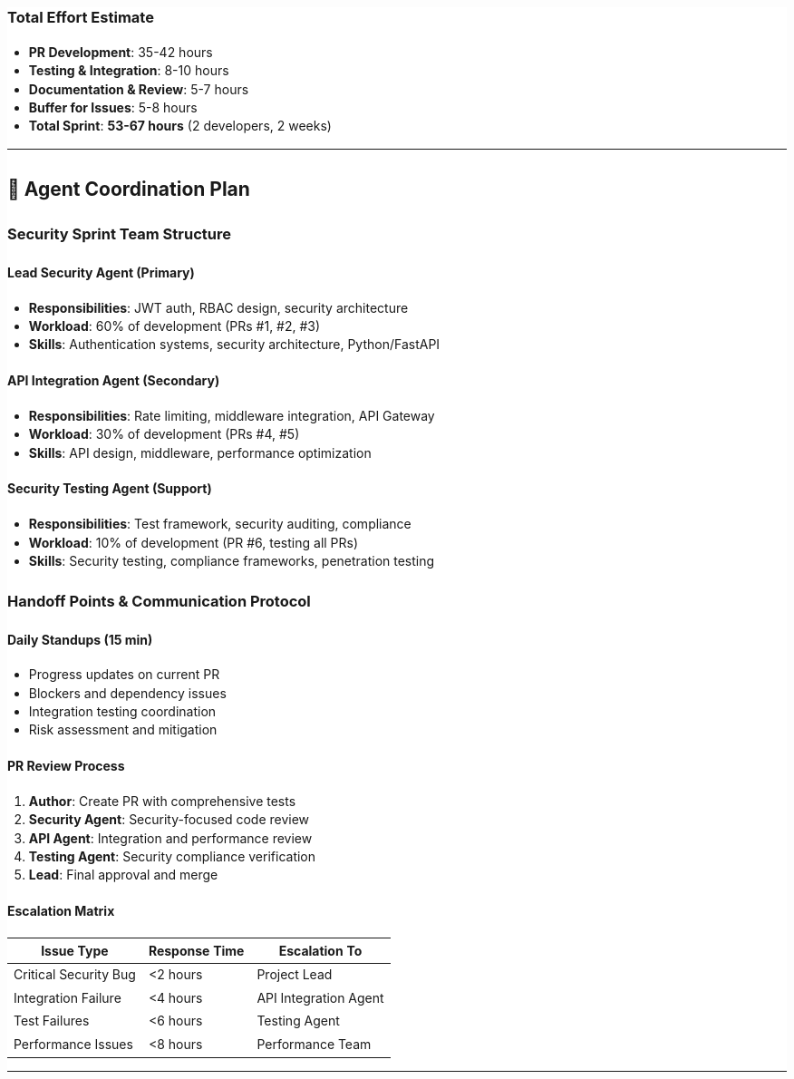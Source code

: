 ### **Total Effort Estimate**
- **PR Development**: 35-42 hours
- **Testing & Integration**: 8-10 hours
- **Documentation & Review**: 5-7 hours
- **Buffer for Issues**: 5-8 hours
- **Total Sprint**: **53-67 hours** (2 developers, 2 weeks)

---

## 🤝 **Agent Coordination Plan**

### **Security Sprint Team Structure**

#### **Lead Security Agent** (Primary)
- **Responsibilities**: JWT auth, RBAC design, security architecture
- **Workload**: 60% of development (PRs #1, #2, #3)
- **Skills**: Authentication systems, security architecture, Python/FastAPI

#### **API Integration Agent** (Secondary)
- **Responsibilities**: Rate limiting, middleware integration, API Gateway
- **Workload**: 30% of development (PRs #4, #5)
- **Skills**: API design, middleware, performance optimization

#### **Security Testing Agent** (Support)
- **Responsibilities**: Test framework, security auditing, compliance
- **Workload**: 10% of development (PR #6, testing all PRs)
- **Skills**: Security testing, compliance frameworks, penetration testing

### **Handoff Points & Communication Protocol**

#### **Daily Standups (15 min)**
- Progress updates on current PR
- Blockers and dependency issues
- Integration testing coordination
- Risk assessment and mitigation

#### **PR Review Process**
1. **Author**: Create PR with comprehensive tests
2. **Security Agent**: Security-focused code review
3. **API Agent**: Integration and performance review
4. **Testing Agent**: Security compliance verification
5. **Lead**: Final approval and merge

#### **Escalation Matrix**
| Issue Type | Response Time | Escalation To |
|------------|---------------|---------------|
| Critical Security Bug | <2 hours | Project Lead |
| Integration Failure | <4 hours | API Integration Agent |
| Test Failures | <6 hours | Testing Agent |
| Performance Issues | <8 hours | Performance Team |

---